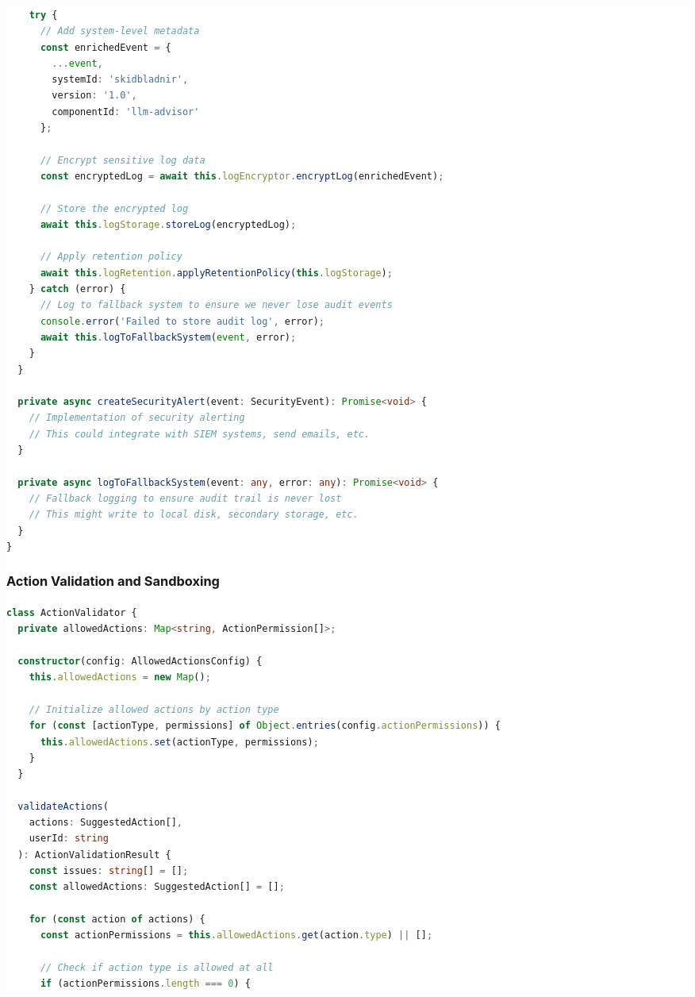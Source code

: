 ```typescript
    try {
      // Add system-level metadata
      const enrichedEvent = {
        ...event,
        systemId: 'skidbladnir',
        version: '1.0',
        componentId: 'llm-advisor'
      };
      
      // Encrypt sensitive log data
      const encryptedLog = await this.logEncryptor.encryptLog(enrichedEvent);
      
      // Store the encrypted log
      await this.logStorage.storeLog(encryptedLog);
      
      // Apply retention policy
      await this.logRetention.applyRetentionPolicy(this.logStorage);
    } catch (error) {
      // Log to fallback system to ensure we never lose audit events
      console.error('Failed to store audit log', error);
      await this.logToFallbackSystem(event, error);
    }
  }
  
  private async createSecurityAlert(event: SecurityEvent): Promise<void> {
    // Implementation of security alerting
    // This could integrate with SIEM systems, send emails, etc.
  }
  
  private async logToFallbackSystem(event: any, error: any): Promise<void> {
    // Fallback logging to ensure audit trail is never lost
    // This might write to local disk, secondary storage, etc.
  }
}
```

### Action Validation and Sandboxing

```typescript
class ActionValidator {
  private allowedActions: Map<string, ActionPermission[]>;
  
  constructor(config: AllowedActionsConfig) {
    this.allowedActions = new Map();
    
    // Initialize allowed actions by action type
    for (const [actionType, permissions] of Object.entries(config.actionPermissions)) {
      this.allowedActions.set(actionType, permissions);
    }
  }
  
  validateActions(
    actions: SuggestedAction[],
    userId: string
  ): ActionValidationResult {
    const issues: string[] = [];
    const allowedActions: SuggestedAction[] = [];
    
    for (const action of actions) {
      const actionPermissions = this.allowedActions.get(action.type) || [];
      
      // Check if action type is allowed at all
      if (actionPermissions.length === 0) {
```
